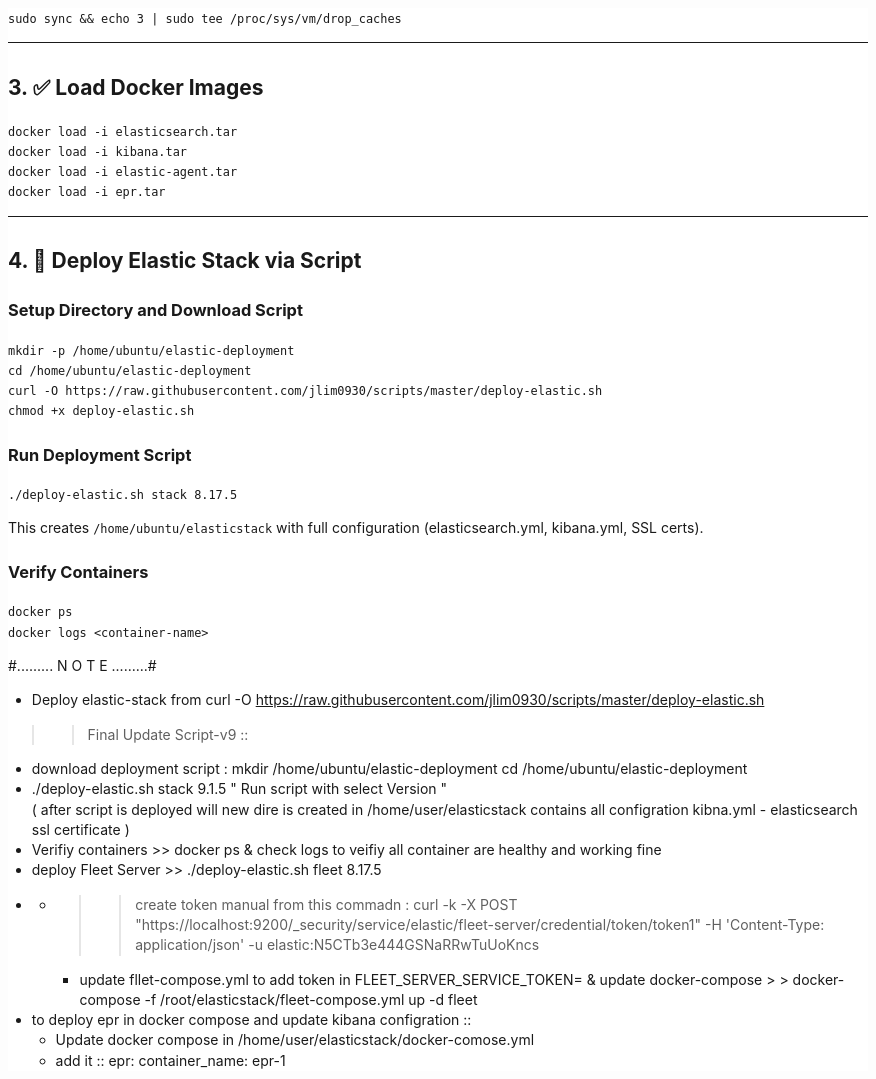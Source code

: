 ```
sudo sync && echo 3 | sudo tee /proc/sys/vm/drop_caches
```

---

## 3. ✅ Load Docker Images

```
docker load -i elasticsearch.tar
docker load -i kibana.tar
docker load -i elastic-agent.tar
docker load -i epr.tar
```

---

## 4. 🚀 Deploy Elastic Stack via Script

### Setup Directory and Download Script

```
mkdir -p /home/ubuntu/elastic-deployment
cd /home/ubuntu/elastic-deployment
curl -O https://raw.githubusercontent.com/jlim0930/scripts/master/deploy-elastic.sh
chmod +x deploy-elastic.sh
```

### Run Deployment Script

```
./deploy-elastic.sh stack 8.17.5
```

This creates `/home/ubuntu/elasticstack` with full configuration (elasticsearch.yml, kibana.yml, SSL certs).

### Verify Containers

```
docker ps
docker logs <container-name>
```
#......... N O T E .........#

- Deploy elastic-stack from curl -O <https://raw.githubusercontent.com/jlim0930/scripts/master/deploy-elastic.sh>
>> Final Update Script-v9 :: 
- download deployment script :
mkdir /home/ubuntu/elastic-deployment
cd /home/ubuntu/elastic-deployment
- ./deploy-elastic.sh stack 9.1.5   " Run script with select Version "	
( after script is deployed will new dire is created in /home/user/elasticstack contains all configration  kibna.yml - elasticsearch  ssl certificate  )
- Verifiy containers >> docker ps & check logs to veifiy all container are healthy and working fine
- deploy Fleet Server >> ./deploy-elastic.sh fleet 8.17.5
- - >> create token manual from this commadn :
	 curl -k -X POST "https://localhost:9200/_security/service/elastic/fleet-server/credential/token/token1" -H 'Content-Type: application/json' -u elastic:N5CTb3e444GSNaRRwTuUoKncs
	 - update fllet-compose.yml to add token in FLEET_SERVER_SERVICE_TOKEN=
	 & update docker-compose > > 
	 docker-compose -f /root/elasticstack/fleet-compose.yml up  -d fleet
- to deploy epr in docker compose and update kibana configration ::
   * Update docker compose in /home/user/elasticstack/docker-comose.yml
   * add it ::
   epr:
    container_name: epr-1